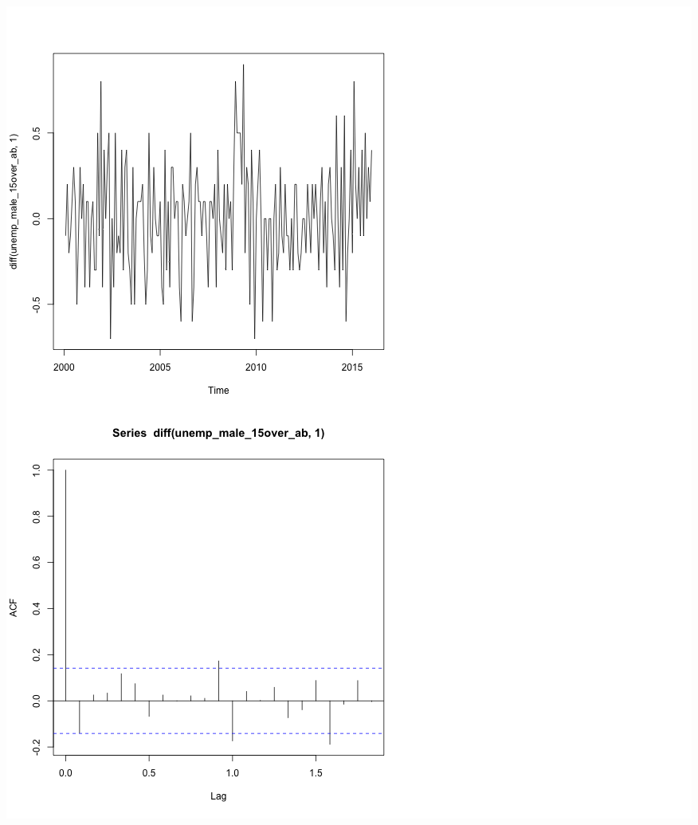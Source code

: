 ![plot of chunk unnamed-chunk-10](figure/unnamed-chunk-10-7.png) ![plot of chunk unnamed-chunk-10](figure/unnamed-chunk-10-8.png) 

